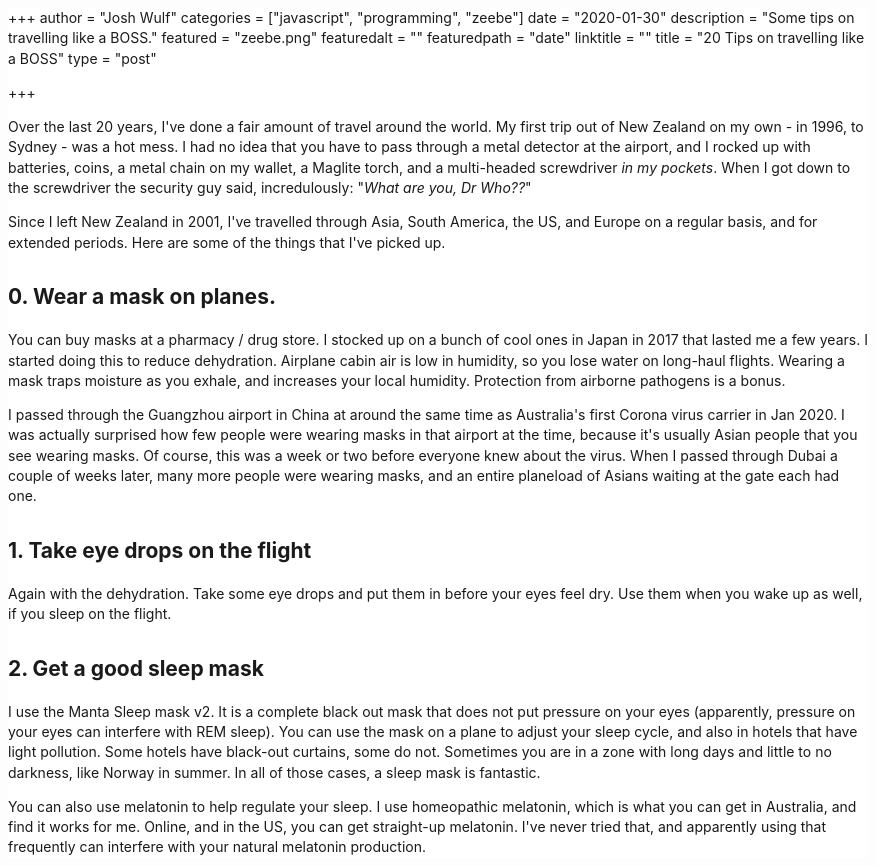 +++
author = "Josh Wulf"
categories = ["javascript", "programming", "zeebe"]
date = "2020-01-30"
description = "Some tips on travelling like a BOSS."
featured = "zeebe.png"
featuredalt = ""
featuredpath = "date"
linktitle = ""
title = "20 Tips on travelling like a BOSS"
type = "post"

+++

Over the last 20 years, I've done a fair amount of travel around the world. My first trip out of New Zealand on my own - in 1996, to Sydney - was a hot mess. I had no idea that you have to pass through a metal detector at the airport, and I rocked up with batteries, coins, a metal chain on my wallet, a Maglite torch, and a multi-headed screwdriver _in my pockets_. When I got down to the screwdriver the security guy said, incredulously: "_What are you, Dr Who??_"

Since I left New Zealand in 2001, I've travelled through Asia, South America, the US, and Europe on a regular basis, and for extended periods. Here are some of the things that I've picked up.

## 0. Wear a mask on planes.

You can buy masks at a pharmacy / drug store. I stocked up on a bunch of cool ones in Japan in 2017 that lasted me a few years. I started doing this to reduce dehydration. Airplane cabin air is low in humidity, so you lose water on long-haul flights. Wearing a mask traps moisture as you exhale, and increases your local humidity. Protection from airborne pathogens is a bonus. 

I passed through the Guangzhou airport in China at around the same time as Australia's first Corona virus carrier in Jan 2020. I was actually surprised how few people were wearing masks in that airport at the time, because it's usually Asian people that you see wearing masks. Of course, this was a week or two before everyone knew about the virus. When I passed through Dubai a couple of weeks later, many more people were wearing masks, and an entire planeload of Asians waiting at the gate each had one.

## 1. Take eye drops on the flight

Again with the dehydration. Take some eye drops and put them in before your eyes feel dry. Use them when you wake up as well, if you sleep on the flight.

## 2. Get a good sleep mask

I use the Manta Sleep mask v2. It is a complete black out mask that does not put pressure on your eyes (apparently, pressure on your eyes can interfere with REM sleep). You can use the mask on a plane to adjust your sleep cycle, and also in hotels that have light pollution. Some hotels have black-out curtains, some do not. Sometimes you are in a zone with long days and little to no darkness, like Norway in summer. In all of those cases, a sleep mask is fantastic.

You can also use melatonin to help regulate your sleep. I use homeopathic melatonin, which is what you can get in Australia, and find it works for me. Online, and in the US, you can get straight-up melatonin. I've never tried that, and apparently using that frequently can interfere with your natural melatonin production.
